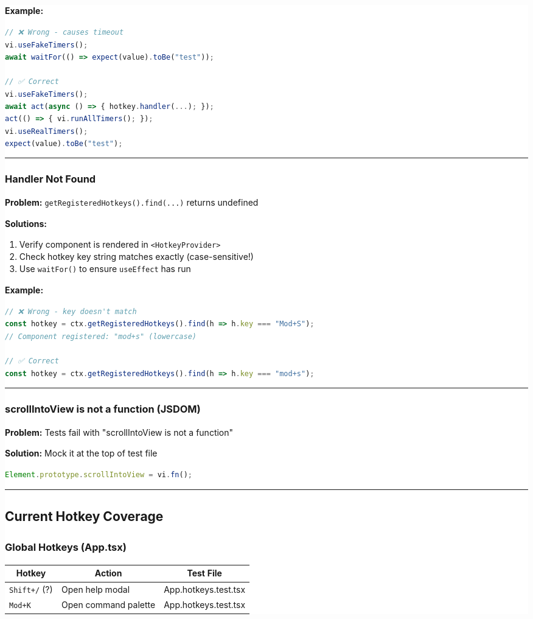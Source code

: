 **Example:**
```typescript
// ❌ Wrong - causes timeout
vi.useFakeTimers();
await waitFor(() => expect(value).toBe("test"));

// ✅ Correct
vi.useFakeTimers();
await act(async () => { hotkey.handler(...); });
act(() => { vi.runAllTimers(); });
vi.useRealTimers();
expect(value).toBe("test");
```

---

### Handler Not Found

**Problem:** `getRegisteredHotkeys().find(...)` returns undefined

**Solutions:**
1. Verify component is rendered in `<HotkeyProvider>`
2. Check hotkey key string matches exactly (case-sensitive!)
3. Use `waitFor()` to ensure `useEffect` has run

**Example:**
```typescript
// ❌ Wrong - key doesn't match
const hotkey = ctx.getRegisteredHotkeys().find(h => h.key === "Mod+S");
// Component registered: "mod+s" (lowercase)

// ✅ Correct
const hotkey = ctx.getRegisteredHotkeys().find(h => h.key === "mod+s");
```

---

### scrollIntoView is not a function (JSDOM)

**Problem:** Tests fail with "scrollIntoView is not a function"

**Solution:** Mock it at the top of test file

```typescript
Element.prototype.scrollIntoView = vi.fn();
```

---

## Current Hotkey Coverage

### Global Hotkeys (App.tsx)
| Hotkey | Action | Test File |
|--------|--------|-----------|
| `Shift+/` (?) | Open help modal | App.hotkeys.test.tsx |
| `Mod+K` | Open command palette | App.hotkeys.test.tsx |
